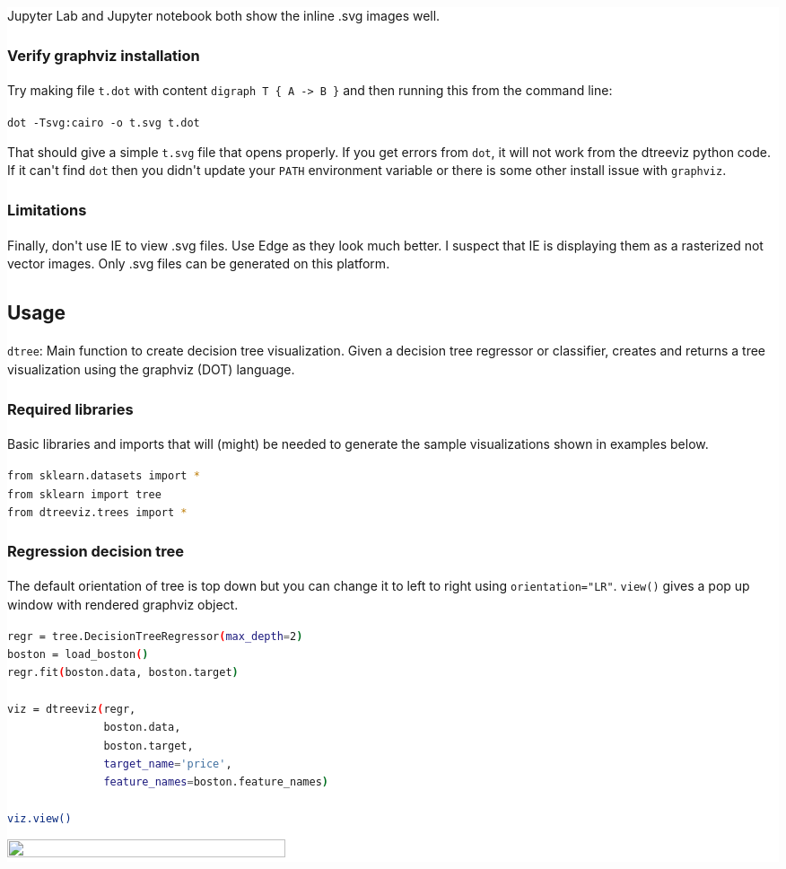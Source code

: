Jupyter Lab and Jupyter notebook both show the inline .svg images well.

### Verify graphviz installation

Try making file `t.dot` with content `digraph T { A -> B }` and then running this from the command line:

```
dot -Tsvg:cairo -o t.svg t.dot
```

That should give a simple `t.svg` file that opens properly.  If you get errors from `dot`, it will not work from the dtreeviz python code.  If it can't find `dot` then you didn't update your `PATH` environment variable or there is some other install issue with `graphviz`.

### Limitations

Finally, don't use IE to view .svg files. Use Edge as they look much better. I suspect that IE is displaying them as a rasterized not vector images. Only .svg files can be generated on this platform.

## Usage

`dtree`: Main function to create decision tree visualization. Given a decision tree regressor or classifier, creates and returns a tree visualization using the graphviz (DOT) language.

### Required libraries

Basic libraries and imports that will (might) be needed to generate the sample visualizations shown in examples below. 
 
```bash
from sklearn.datasets import *
from sklearn import tree
from dtreeviz.trees import *
```

### Regression decision tree
The default orientation of tree is top down but you can change it to left to right using `orientation="LR"`. `view()` gives a pop up window with rendered graphviz object. 

```bash
regr = tree.DecisionTreeRegressor(max_depth=2)
boston = load_boston()
regr.fit(boston.data, boston.target)

viz = dtreeviz(regr,
               boston.data,
               boston.target,
               target_name='price',
               feature_names=boston.feature_names)
              
viz.view()              
```
  
<img src=testing/samples/boston-TD-2.svg width=60% height=40%>
  